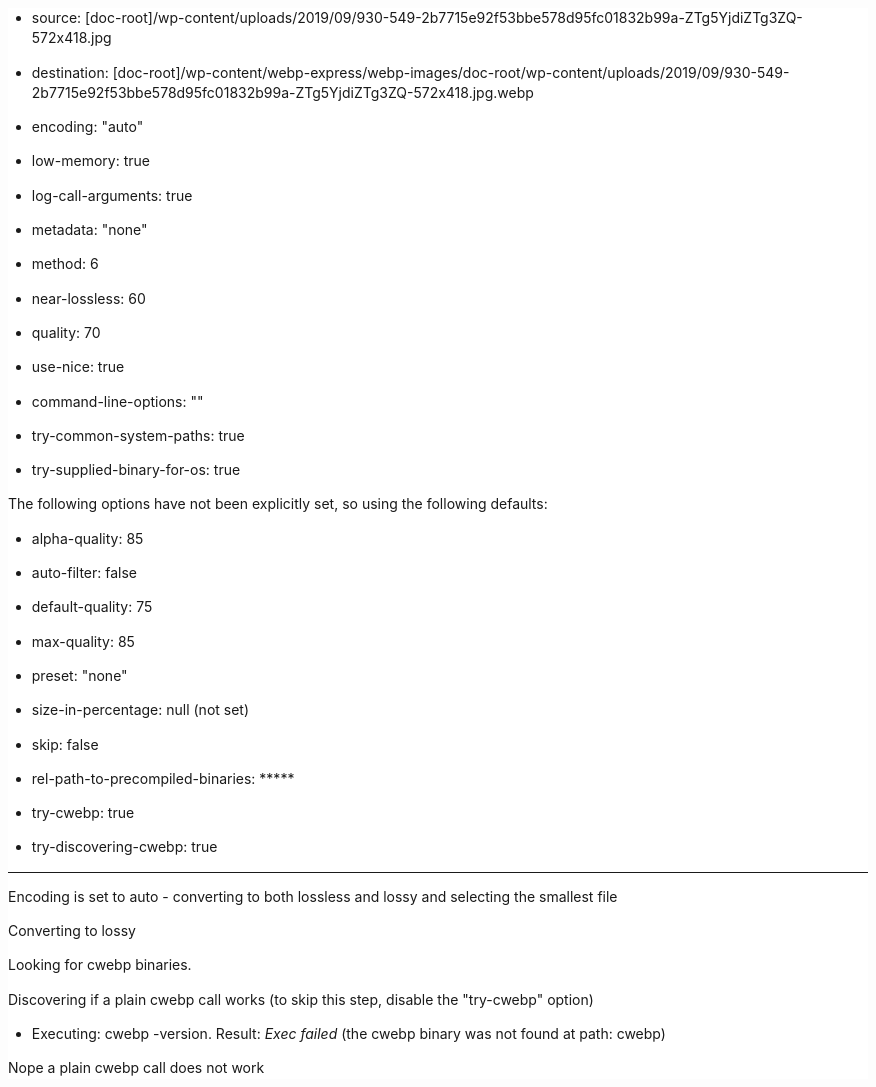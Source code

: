 - source: [doc-root]/wp-content/uploads/2019/09/930-549-2b7715e92f53bbe578d95fc01832b99a-ZTg5YjdiZTg3ZQ-572x418.jpg

- destination: [doc-root]/wp-content/webp-express/webp-images/doc-root/wp-content/uploads/2019/09/930-549-2b7715e92f53bbe578d95fc01832b99a-ZTg5YjdiZTg3ZQ-572x418.jpg.webp

- encoding: "auto"

- low-memory: true

- log-call-arguments: true

- metadata: "none"

- method: 6

- near-lossless: 60

- quality: 70

- use-nice: true

- command-line-options: ""

- try-common-system-paths: true

- try-supplied-binary-for-os: true


The following options have not been explicitly set, so using the following defaults:

- alpha-quality: 85

- auto-filter: false

- default-quality: 75

- max-quality: 85

- preset: "none"

- size-in-percentage: null (not set)

- skip: false

- rel-path-to-precompiled-binaries: *****

- try-cwebp: true

- try-discovering-cwebp: true

------------


Encoding is set to auto - converting to both lossless and lossy and selecting the smallest file


Converting to lossy

Looking for cwebp binaries.

Discovering if a plain cwebp call works (to skip this step, disable the "try-cwebp" option)

- Executing: cwebp -version. Result: *Exec failed* (the cwebp binary was not found at path: cwebp)

Nope a plain cwebp call does not work
